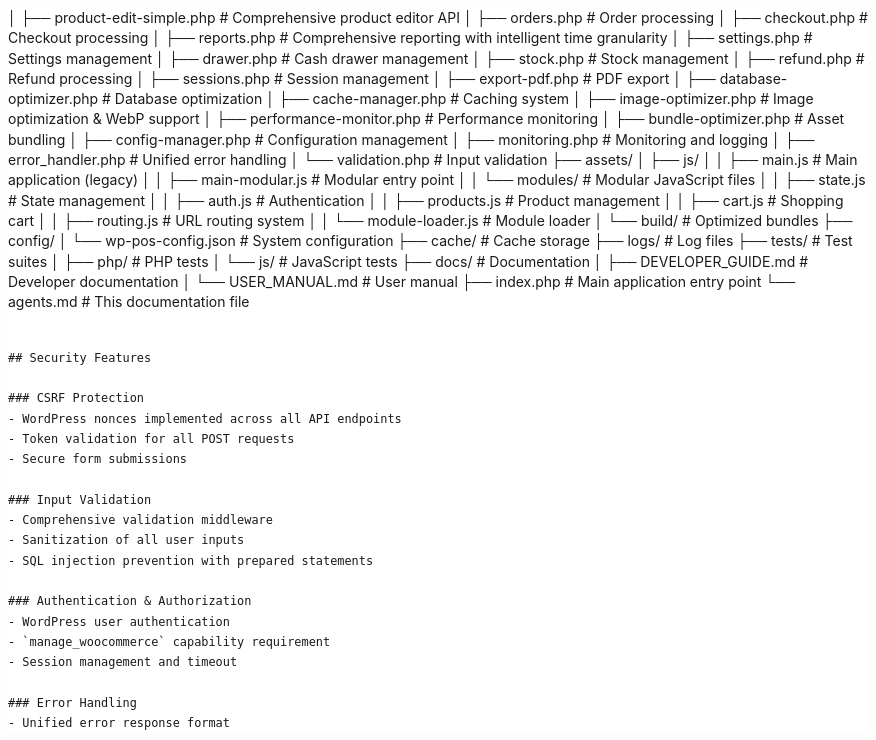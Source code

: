 │   ├── product-edit-simple.php    # Comprehensive product editor API
│   ├── orders.php                 # Order processing
│   ├── checkout.php               # Checkout processing
│   ├── reports.php                # Comprehensive reporting with intelligent time granularity
│   ├── settings.php               # Settings management
│   ├── drawer.php                 # Cash drawer management
│   ├── stock.php                  # Stock management
│   ├── refund.php                 # Refund processing
│   ├── sessions.php               # Session management
│   ├── export-pdf.php             # PDF export
│   ├── database-optimizer.php     # Database optimization
│   ├── cache-manager.php          # Caching system
│   ├── image-optimizer.php        # Image optimization & WebP support
│   ├── performance-monitor.php    # Performance monitoring
│   ├── bundle-optimizer.php       # Asset bundling
│   ├── config-manager.php         # Configuration management
│   ├── monitoring.php             # Monitoring and logging
│   ├── error_handler.php          # Unified error handling
│   └── validation.php             # Input validation
├── assets/
│   ├── js/
│   │   ├── main.js                # Main application (legacy)
│   │   ├── main-modular.js        # Modular entry point
│   │   └── modules/               # Modular JavaScript files
│   │       ├── state.js           # State management
│   │       ├── auth.js            # Authentication
│   │       ├── products.js        # Product management
│   │       ├── cart.js            # Shopping cart
│   │       ├── routing.js         # URL routing system
│   │       └── module-loader.js   # Module loader
│   └── build/                     # Optimized bundles
├── config/
│   └── wp-pos-config.json           # System configuration
├── cache/                         # Cache storage
├── logs/                          # Log files
├── tests/                         # Test suites
│   ├── php/                       # PHP tests
│   └── js/                        # JavaScript tests
├── docs/                          # Documentation
│   ├── DEVELOPER_GUIDE.md         # Developer documentation
│   └── USER_MANUAL.md             # User manual
├── index.php                      # Main application entry point
└── agents.md                      # This documentation file
```

## Security Features

### CSRF Protection
- WordPress nonces implemented across all API endpoints
- Token validation for all POST requests
- Secure form submissions

### Input Validation
- Comprehensive validation middleware
- Sanitization of all user inputs
- SQL injection prevention with prepared statements

### Authentication & Authorization
- WordPress user authentication
- `manage_woocommerce` capability requirement
- Session management and timeout

### Error Handling
- Unified error response format
```